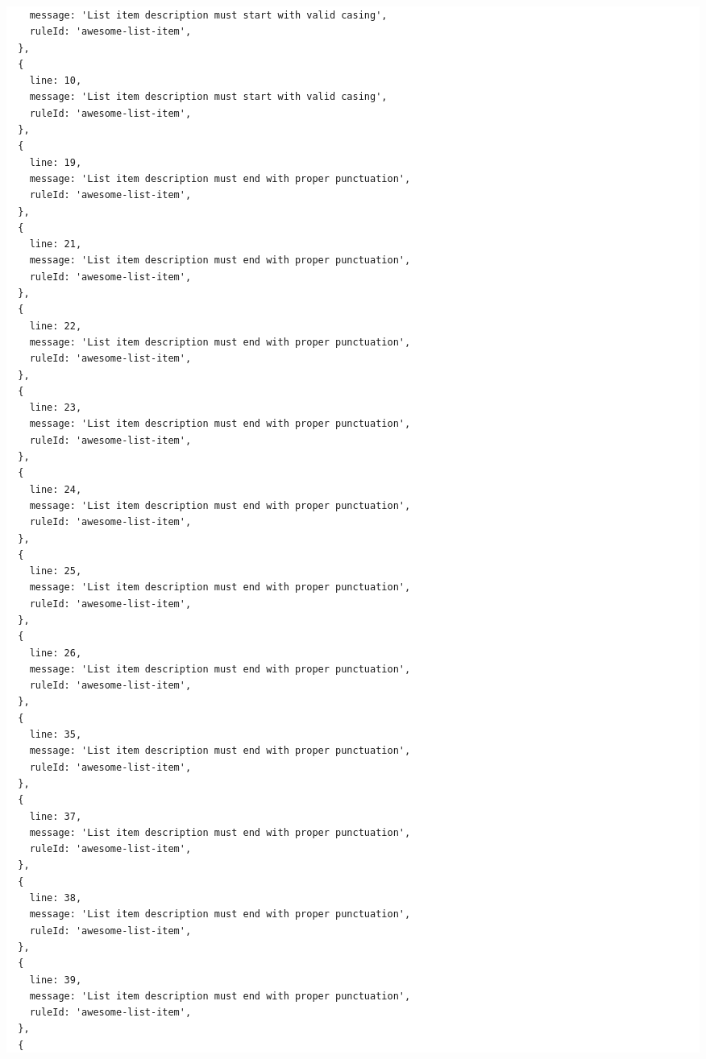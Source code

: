         message: 'List item description must start with valid casing',
        ruleId: 'awesome-list-item',
      },
      {
        line: 10,
        message: 'List item description must start with valid casing',
        ruleId: 'awesome-list-item',
      },
      {
        line: 19,
        message: 'List item description must end with proper punctuation',
        ruleId: 'awesome-list-item',
      },
      {
        line: 21,
        message: 'List item description must end with proper punctuation',
        ruleId: 'awesome-list-item',
      },
      {
        line: 22,
        message: 'List item description must end with proper punctuation',
        ruleId: 'awesome-list-item',
      },
      {
        line: 23,
        message: 'List item description must end with proper punctuation',
        ruleId: 'awesome-list-item',
      },
      {
        line: 24,
        message: 'List item description must end with proper punctuation',
        ruleId: 'awesome-list-item',
      },
      {
        line: 25,
        message: 'List item description must end with proper punctuation',
        ruleId: 'awesome-list-item',
      },
      {
        line: 26,
        message: 'List item description must end with proper punctuation',
        ruleId: 'awesome-list-item',
      },
      {
        line: 35,
        message: 'List item description must end with proper punctuation',
        ruleId: 'awesome-list-item',
      },
      {
        line: 37,
        message: 'List item description must end with proper punctuation',
        ruleId: 'awesome-list-item',
      },
      {
        line: 38,
        message: 'List item description must end with proper punctuation',
        ruleId: 'awesome-list-item',
      },
      {
        line: 39,
        message: 'List item description must end with proper punctuation',
        ruleId: 'awesome-list-item',
      },
      {